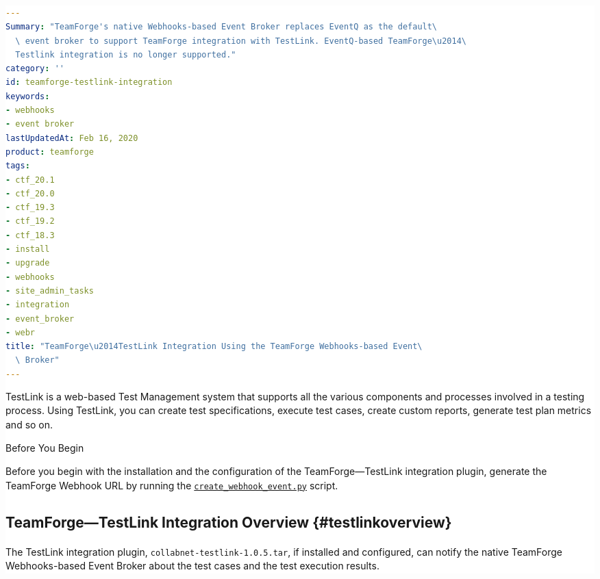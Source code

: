 ```yaml
---
Summary: "TeamForge's native Webhooks-based Event Broker replaces EventQ as the default\
  \ event broker to support TeamForge integration with TestLink. EventQ-based TeamForge\u2014\
  Testlink integration is no longer supported."
category: ''
id: teamforge-testlink-integration
keywords:
- webhooks
- event broker
lastUpdatedAt: Feb 16, 2020
product: teamforge
tags:
- ctf_20.1
- ctf_20.0
- ctf_19.3
- ctf_19.2
- ctf_18.3
- install
- upgrade
- webhooks
- site_admin_tasks
- integration
- event_broker
- webr
title: "TeamForge\u2014TestLink Integration Using the TeamForge Webhooks-based Event\
  \ Broker"
---
```



TestLink is a web-based Test Management system that supports all the various components and processes involved in a testing process. Using TestLink, you can create test specifications, execute test cases, create custom reports, generate test plan metrics and so on.

<div class="panel panel-info">
<div class="panel-heading">Before You Begin</div>
<div class="panel-body" markdown="1">

Before you begin with the installation and the configuration of the TeamForge—TestLink integration plugin, generate the TeamForge Webhook URL by running the [`create_webhook_event.py`](../scripts/create_webhook_event_py) script. 

</div>
</div>

## TeamForge—TestLink Integration Overview {#testlinkoverview}

The TestLink integration plugin, `collabnet-testlink-1.0.5.tar`, if installed and configured, can notify the native TeamForge Webhooks-based Event Broker about the test cases and the test execution results.
